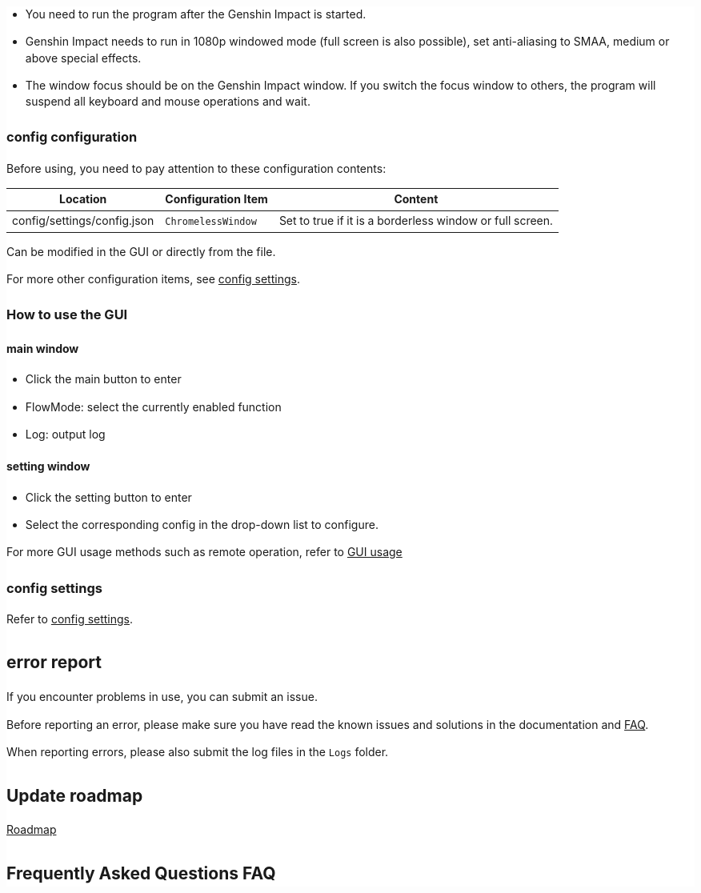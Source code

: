 - You need to run the program after the Genshin Impact is started.

- Genshin Impact needs to run in 1080p windowed mode (full screen is also possible), set anti-aliasing to SMAA, medium or above special effects.

- The window focus should be on the Genshin Impact window. If you switch the focus window to others, the program will suspend all keyboard and mouse operations and wait.

### config configuration

Before using, you need to pay attention to these configuration contents:

|Location|Configuration Item|Content|
|----|----|----|
|config/settings/config.json| `ChromelessWindow` | Set to true if it is a borderless window or full screen. |

Can be modified in the GUI or directly from the file.

For more other configuration items, see [config settings](./config.md).

### How to use the GUI

#### main window

- Click the main button to enter

- FlowMode: select the currently enabled function

- Log: output log

#### setting window

- Click the setting button to enter

- Select the corresponding config in the drop-down list to configure.

For more GUI usage methods such as remote operation, refer to [GUI usage](./gui.md)

### config settings

Refer to [config settings](./config.md).

## error report

If you encounter problems in use, you can submit an issue.

Before reporting an error, please make sure you have read the known issues and solutions in the documentation and [FAQ](FAQ.md).

When reporting errors, please also submit the log files in the `Logs` folder.

## Update roadmap

[Roadmap](update_note.md)

## Frequently Asked Questions FAQ
